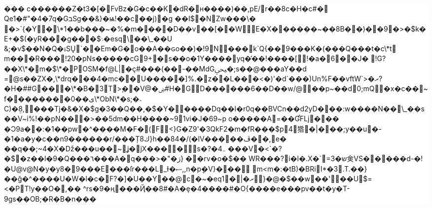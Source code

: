 ��� c�� ��� �Z�t3�[�FvBz�G�c��K�dR�ʜ����)��,pE/r��8c�H�c#� Qe1�#"�4�7q�GבSg��&}�ѩ!��c ��j)�g
��I$�NZw���\� �>`{�Y�\*1��b���~�%�m����D��v�� [��WE� X������~��8B ��)��9� >�$k�E+�$(�yR���g���$܈�esq\��\_��U &;�v$��N�Q�ۃSŲ`��Em�G�o��A��ԍo��)�!9N���k`Q{��9���K�(���Q���t�c\*t m���R���!20�pNs�����cG9+�s��o�1Y����yq�̛��!����[!�a�6��J� !G?��X\*�m�$\*�POSM�f@L|�ç#���(��-��MdGﶮ�;s��@���aY��d =@s��ZX�,\*drq���4�mc��U����� ]%.�z��L���<�)'�d`���)Un%F��vftW`>�ރ?�H�##G���\*�B�3T>̧��V@�ۻ#H�GD������6��D��w/@ ��p~��d0;mQ�x�c��~f��������ی��0\*ObN\*�s;�؞C)�ܸ8,���Tj�&�X�$g�3��Q��,�$�Y�����Dq��l�r0q��BVCn��d2yD���:w����N��\_��s��V~i%!��pN��� >��5dm��Н����~91vi�J�69~p
o�����A=��ƓFLj��� �Ͻ9a��:�1��pw�^����M�F�(F<}G�Z9'�3QkF2�m�fR���$p 4㹾�|���;y��u�-�1�a�y�c��n9������r/���Ț8ك}һ��84�/(�lV�����ڦ��,e�
��q��;~4�X�ǅ���u��~ʝ�jX����s�?�4܅
���V�<`�?�$�z��l�9�Q�� �٦���A�q���>�"�ڗ} ��rv�o�$�� WR���?i�l�.X�`=3� ש㑒VS�����d-�!�U@v@N�y�y8�9���E���ſr���L\_Ɨ�ޟ,,n�pܷ�V}��� m<m�:�tB)�BRiI\*�3.T.��}��ǧ� ^����U�W�l�c�F?�]�U��Y��@c�~�eq1�|�ރ}�@�$��w��'��U$=<�PT!y��O�,��   ^rs�9�ң���Ҋ��8#�A�ȩ�4����#�O{����e���pv��t�y�T-9gs��OB;�R�B�n���
